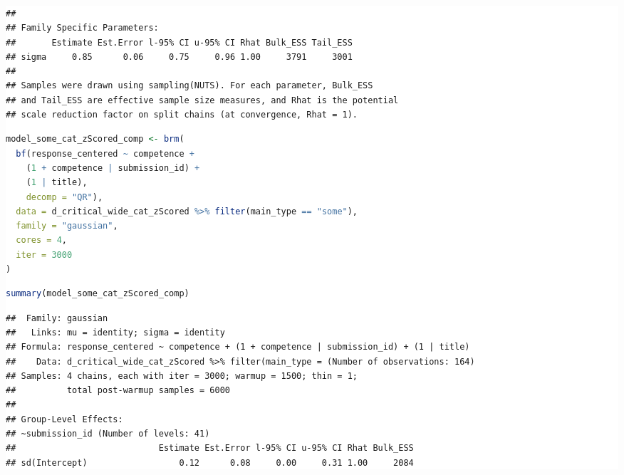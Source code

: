     ## 
    ## Family Specific Parameters: 
    ##       Estimate Est.Error l-95% CI u-95% CI Rhat Bulk_ESS Tail_ESS
    ## sigma     0.85      0.06     0.75     0.96 1.00     3791     3001
    ## 
    ## Samples were drawn using sampling(NUTS). For each parameter, Bulk_ESS
    ## and Tail_ESS are effective sample size measures, and Rhat is the potential
    ## scale reduction factor on split chains (at convergence, Rhat = 1).

``` r
model_some_cat_zScored_comp <- brm(
  bf(response_centered ~ competence + 
    (1 + competence | submission_id) +
    (1 | title),
    decomp = "QR"),
  data = d_critical_wide_cat_zScored %>% filter(main_type == "some"),
  family = "gaussian",
  cores = 4,
  iter = 3000
)
```

``` r
summary(model_some_cat_zScored_comp)
```

    ##  Family: gaussian 
    ##   Links: mu = identity; sigma = identity 
    ## Formula: response_centered ~ competence + (1 + competence | submission_id) + (1 | title) 
    ##    Data: d_critical_wide_cat_zScored %>% filter(main_type = (Number of observations: 164) 
    ## Samples: 4 chains, each with iter = 3000; warmup = 1500; thin = 1;
    ##          total post-warmup samples = 6000
    ## 
    ## Group-Level Effects: 
    ## ~submission_id (Number of levels: 41) 
    ##                            Estimate Est.Error l-95% CI u-95% CI Rhat Bulk_ESS
    ## sd(Intercept)                  0.12      0.08     0.00     0.31 1.00     2084